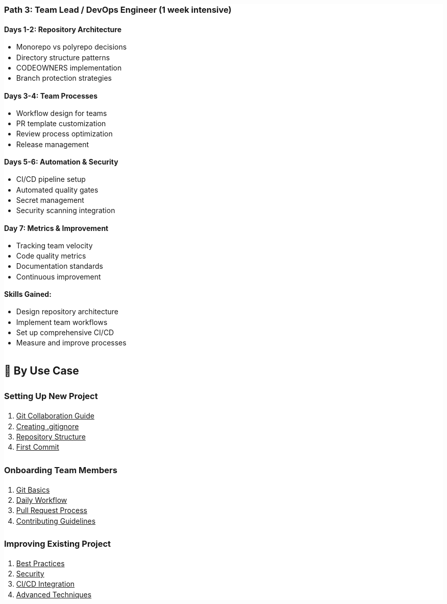 
### Path 3: Team Lead / DevOps Engineer (1 week intensive)
**Days 1-2: Repository Architecture**
- Monorepo vs polyrepo decisions
- Directory structure patterns
- CODEOWNERS implementation
- Branch protection strategies

**Days 3-4: Team Processes**
- Workflow design for teams
- PR template customization
- Review process optimization
- Release management

**Days 5-6: Automation & Security**
- CI/CD pipeline setup
- Automated quality gates
- Secret management
- Security scanning integration

**Day 7: Metrics & Improvement**
- Tracking team velocity
- Code quality metrics
- Documentation standards
- Continuous improvement

**Skills Gained:**
- Design repository architecture
- Implement team workflows
- Set up comprehensive CI/CD
- Measure and improve processes

## 🎯 By Use Case

### Setting Up New Project
1. [Git Collaboration Guide](git-collaboration-guide.md#repository-setup)
2. [Creating .gitignore](git-collaboration-guide.md#creating-gitignore)
3. [Repository Structure](git-collaboration-guide.md#repository-structure)
4. [First Commit](../examples/basic/first-commit-workflow.sh)

### Onboarding Team Members
1. [Git Basics](git-collaboration-guide.md#git-basics)
2. [Daily Workflow](git-collaboration-guide.md#daily-workflow)
3. [Pull Request Process](git-collaboration-guide.md#code-review-process)
4. [Contributing Guidelines](../CONTRIBUTING.md)

### Improving Existing Project
1. [Best Practices](git-collaboration-guide.md#best-practices)
2. [Security](git-collaboration-guide.md#protect-sensitive-data)
3. [CI/CD Integration](../.github/workflows/ansible-ci.yml)
4. [Advanced Techniques](git-collaboration-guide.md#advanced-techniques)
